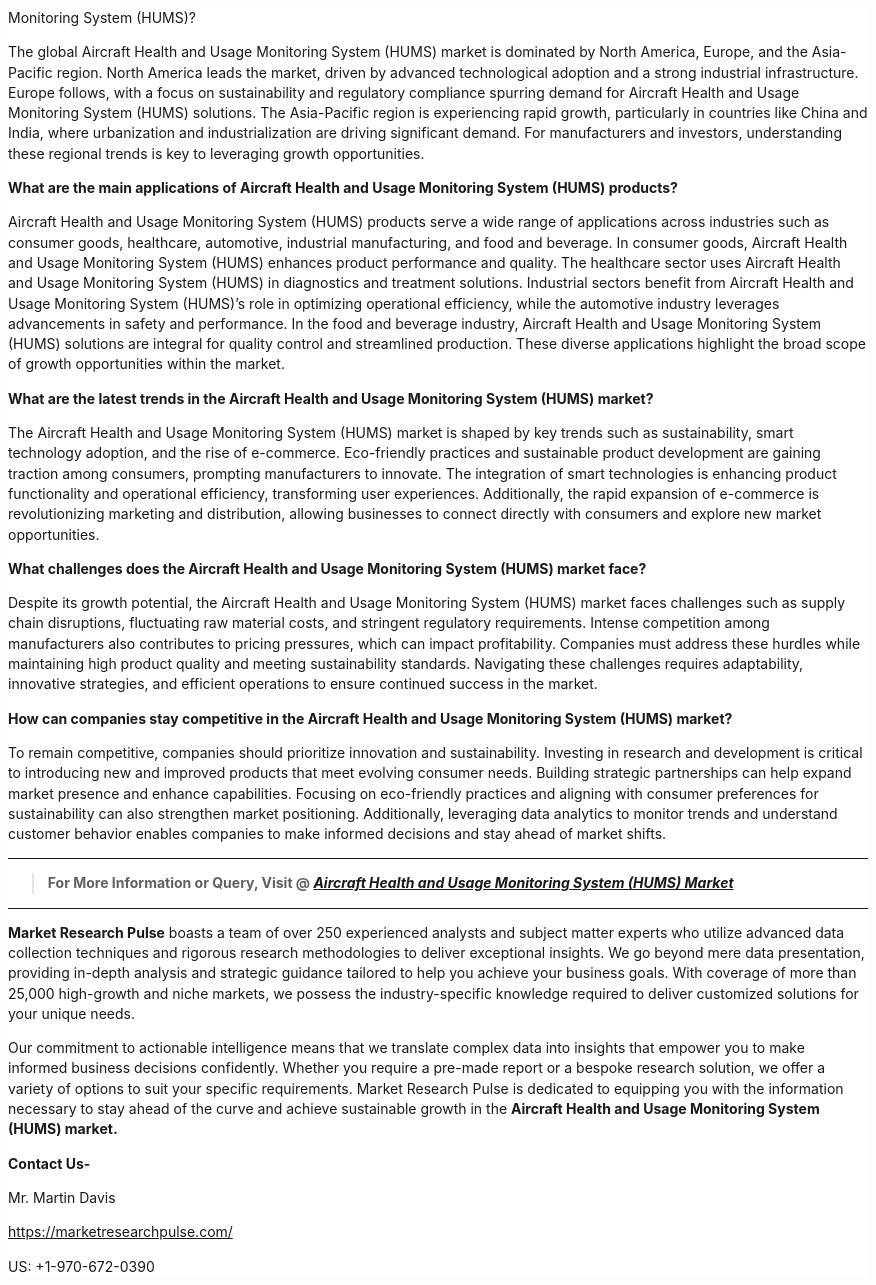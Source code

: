 Monitoring System (HUMS)?</strong></p><p>The global Aircraft Health and Usage Monitoring System (HUMS) market is dominated by North America, Europe, and the Asia-Pacific region. North America leads the market, driven by advanced technological adoption and a strong industrial infrastructure. Europe follows, with a focus on sustainability and regulatory compliance spurring demand for Aircraft Health and Usage Monitoring System (HUMS) solutions. The Asia-Pacific region is experiencing rapid growth, particularly in countries like China and India, where urbanization and industrialization are driving significant demand. For manufacturers and investors, understanding these regional trends is key to leveraging growth opportunities.</p><p><strong>What are the main applications of Aircraft Health and Usage Monitoring System (HUMS) products?</strong></p><p>Aircraft Health and Usage Monitoring System (HUMS) products serve a wide range of applications across industries such as consumer goods, healthcare, automotive, industrial manufacturing, and food and beverage. In consumer goods, Aircraft Health and Usage Monitoring System (HUMS) enhances product performance and quality. The healthcare sector uses Aircraft Health and Usage Monitoring System (HUMS) in diagnostics and treatment solutions. Industrial sectors benefit from Aircraft Health and Usage Monitoring System (HUMS)&rsquo;s role in optimizing operational efficiency, while the automotive industry leverages advancements in safety and performance. In the food and beverage industry, Aircraft Health and Usage Monitoring System (HUMS) solutions are integral for quality control and streamlined production. These diverse applications highlight the broad scope of growth opportunities within the market.</p><p><strong>What are the latest trends in the Aircraft Health and Usage Monitoring System (HUMS) market?</strong></p><p>The Aircraft Health and Usage Monitoring System (HUMS) market is shaped by key trends such as sustainability, smart technology adoption, and the rise of e-commerce. Eco-friendly practices and sustainable product development are gaining traction among consumers, prompting manufacturers to innovate. The integration of smart technologies is enhancing product functionality and operational efficiency, transforming user experiences. Additionally, the rapid expansion of e-commerce is revolutionizing marketing and distribution, allowing businesses to connect directly with consumers and explore new market opportunities.</p><p><strong>What challenges does the Aircraft Health and Usage Monitoring System (HUMS) market face?</strong></p><p>Despite its growth potential, the Aircraft Health and Usage Monitoring System (HUMS) market faces challenges such as supply chain disruptions, fluctuating raw material costs, and stringent regulatory requirements. Intense competition among manufacturers also contributes to pricing pressures, which can impact profitability. Companies must address these hurdles while maintaining high product quality and meeting sustainability standards. Navigating these challenges requires adaptability, innovative strategies, and efficient operations to ensure continued success in the market.</p><p><strong>How can companies stay competitive in the Aircraft Health and Usage Monitoring System (HUMS) market?</strong></p><p>To remain competitive, companies should prioritize innovation and sustainability. Investing in research and development is critical to introducing new and improved products that meet evolving consumer needs. Building strategic partnerships can help expand market presence and enhance capabilities. Focusing on eco-friendly practices and aligning with consumer preferences for sustainability can also strengthen market positioning. Additionally, leveraging data analytics to monitor trends and understand customer behavior enables companies to make informed decisions and stay ahead of market shifts.</p><hr /><blockquote><p><strong>For More Information or Query, Visit @&nbsp;<em><a href="https://marketresearchpulse.com/report/82671/aircraft-health-and-usage-monitoring-system-hums-market?utm_source=Linkedin&utm_medium=0115">Aircraft Health and Usage Monitoring System (HUMS) Market</a></em></strong></p></blockquote><hr /><p><strong>Market Research Pulse</strong> boasts a team of over 250 experienced analysts and subject matter experts who utilize advanced data collection techniques and rigorous research methodologies to deliver exceptional insights. We go beyond mere data presentation, providing in-depth analysis and strategic guidance tailored to help you achieve your business goals. With coverage of more than 25,000 high-growth and niche markets, we possess the industry-specific knowledge required to deliver customized solutions for your unique needs.</p><p>Our commitment to actionable intelligence means that we translate complex data into insights that empower you to make informed business decisions confidently. Whether you require a pre-made report or a bespoke research solution, we offer a variety of options to suit your specific requirements. Market Research Pulse is dedicated to equipping you with the information necessary to stay ahead of the curve and achieve sustainable growth in the <strong>Aircraft Health and Usage Monitoring System (HUMS) market.</strong></p><p><strong>Contact Us-</strong></p><p>Mr. Martin Davis</p><p>https://marketresearchpulse.com/</p><p>US: +1-970-672-0390</p>
